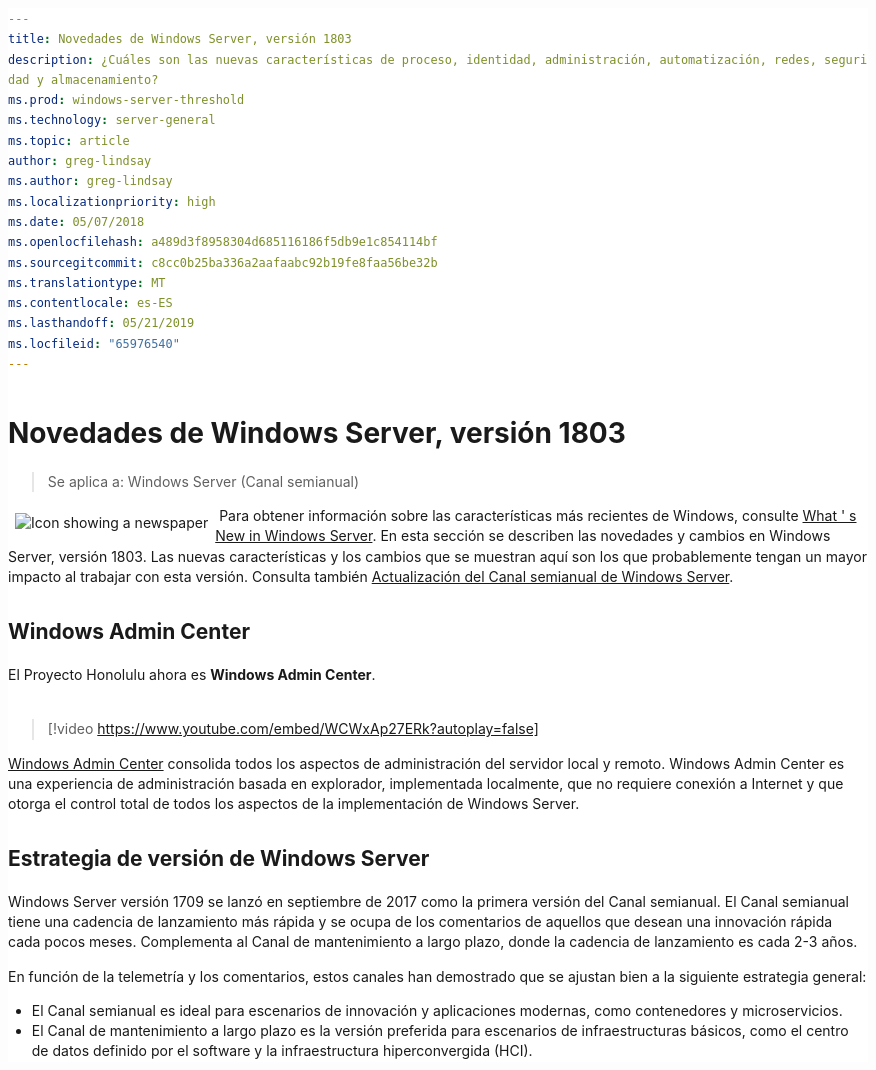 ```yaml
---
title: Novedades de Windows Server, versión 1803
description: ¿Cuáles son las nuevas características de proceso, identidad, administración, automatización, redes, seguridad y almacenamiento?
ms.prod: windows-server-threshold
ms.technology: server-general
ms.topic: article
author: greg-lindsay
ms.author: greg-lindsay
ms.localizationpriority: high
ms.date: 05/07/2018
ms.openlocfilehash: a489d3f8958304d685116186f5db9e1c854114bf
ms.sourcegitcommit: c8cc0b25ba336a2aafaabc92b19fe8faa56be32b
ms.translationtype: MT
ms.contentlocale: es-ES
ms.lasthandoff: 05/21/2019
ms.locfileid: "65976540"
---
```

# <a name="whats-new-in-windows-server-version-1803"></a>Novedades de Windows Server, versión 1803

>Se aplica a: Windows Server (Canal semianual)

<img src="../media/landing-icons/new.png" style='float:left; padding:.5em;' alt="Icon showing a newspaper">&nbsp;Para obtener información sobre las características más recientes de Windows, consulte [What ' s New in Windows Server](whats-new-in-windows-server.md). En esta sección se describen las novedades y cambios en Windows Server, versión 1803. Las nuevas características y los cambios que se muestran aquí son los que probablemente tengan un mayor impacto al trabajar con esta versión. Consulta también [Actualización del Canal semianual de Windows Server](https://cloudblogs.microsoft.com/windowsserver/2018/03/29/windows-server-semi-annual-channel-update/).

## <a name="windows-admin-center"></a>Windows Admin Center

El Proyecto Honolulu ahora es **Windows Admin Center**.
<br>&nbsp;
> [!video https://www.youtube.com/embed/WCWxAp27ERk?autoplay=false]

[Windows Admin Center](https://docs.microsoft.com/windows-server/manage/windows-admin-center/overview) consolida todos los aspectos de administración del servidor local y remoto. Windows Admin Center es una experiencia de administración basada en explorador, implementada localmente, que no requiere conexión a Internet y que otorga el control total de todos los aspectos de la implementación de Windows Server.

## <a name="windows-server-release-strategy"></a>Estrategia de versión de Windows Server

Windows Server versión 1709 se lanzó en septiembre de 2017 como la primera versión del Canal semianual. El Canal semianual tiene una cadencia de lanzamiento más rápida y se ocupa de los comentarios de aquellos que desean una innovación rápida cada pocos meses. Complementa al Canal de mantenimiento a largo plazo, donde la cadencia de lanzamiento es cada 2-3 años.

En función de la telemetría y los comentarios, estos canales han demostrado que se ajustan bien a la siguiente estrategia general:
- El Canal semianual es ideal para escenarios de innovación y aplicaciones modernas, como contenedores y microservicios.
- El Canal de mantenimiento a largo plazo es la versión preferida para escenarios de infraestructuras básicos, como el centro de datos definido por el software y la infraestructura hiperconvergida (HCI). 
